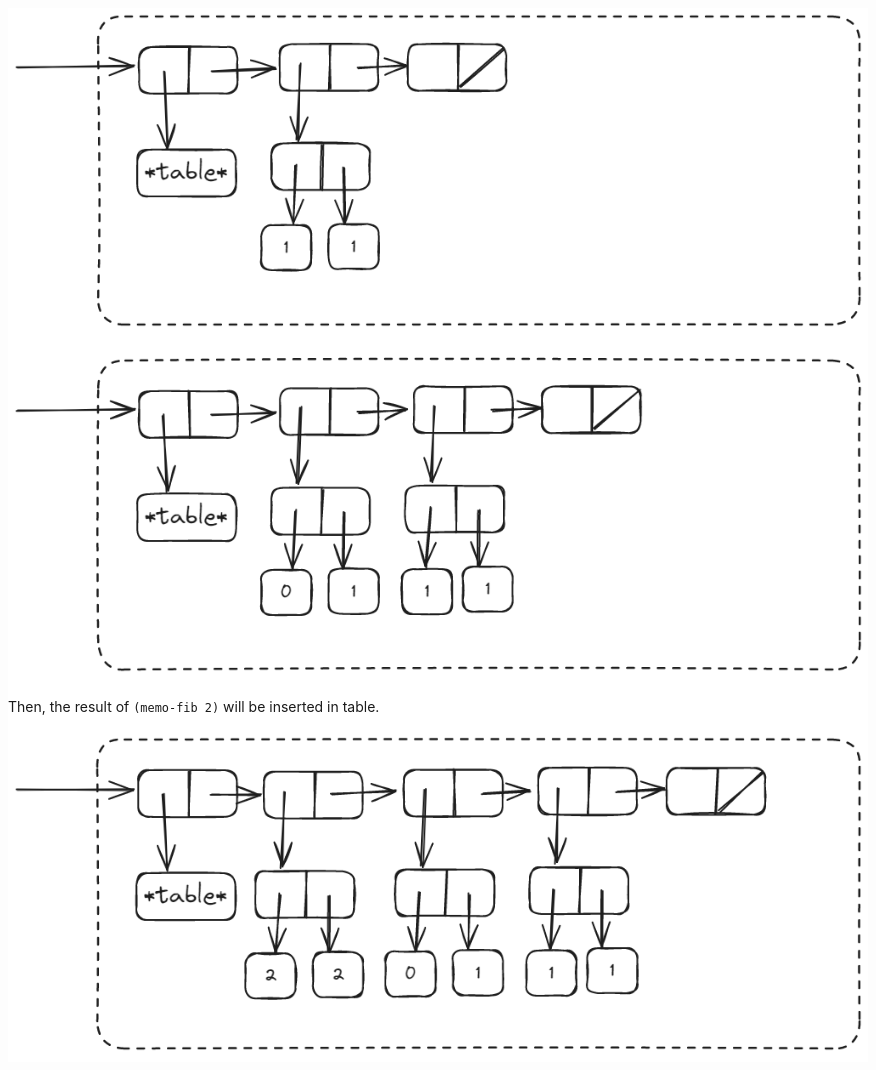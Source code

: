 ![3.25-2](/images/sicp/3.25-2.png)

![3.25-3](/images/sicp/3.25-3.png)

Then, the result of `(memo-fib 2)` will be inserted in table.

![3.25-4](/images/sicp/3.25-4.png)
